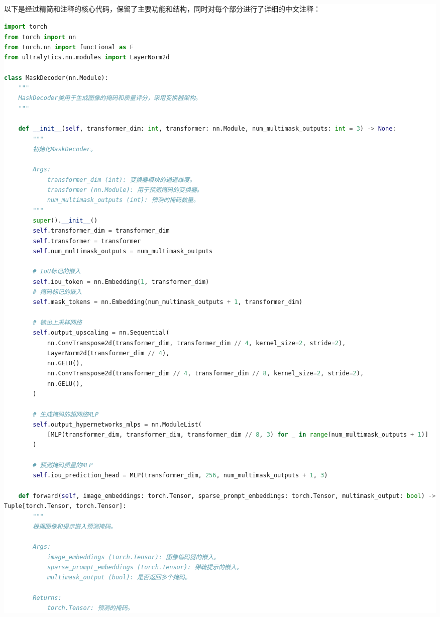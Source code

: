 以下是经过精简和注释的核心代码，保留了主要功能和结构，同时对每个部分进行了详细的中文注释：

```python
import torch
from torch import nn
from torch.nn import functional as F
from ultralytics.nn.modules import LayerNorm2d

class MaskDecoder(nn.Module):
    """
    MaskDecoder类用于生成图像的掩码和质量评分，采用变换器架构。
    """

    def __init__(self, transformer_dim: int, transformer: nn.Module, num_multimask_outputs: int = 3) -> None:
        """
        初始化MaskDecoder。

        Args:
            transformer_dim (int): 变换器模块的通道维度。
            transformer (nn.Module): 用于预测掩码的变换器。
            num_multimask_outputs (int): 预测的掩码数量。
        """
        super().__init__()
        self.transformer_dim = transformer_dim
        self.transformer = transformer
        self.num_multimask_outputs = num_multimask_outputs

        # IoU标记的嵌入
        self.iou_token = nn.Embedding(1, transformer_dim)
        # 掩码标记的嵌入
        self.mask_tokens = nn.Embedding(num_multimask_outputs + 1, transformer_dim)

        # 输出上采样网络
        self.output_upscaling = nn.Sequential(
            nn.ConvTranspose2d(transformer_dim, transformer_dim // 4, kernel_size=2, stride=2),
            LayerNorm2d(transformer_dim // 4),
            nn.GELU(),
            nn.ConvTranspose2d(transformer_dim // 4, transformer_dim // 8, kernel_size=2, stride=2),
            nn.GELU(),
        )

        # 生成掩码的超网络MLP
        self.output_hypernetworks_mlps = nn.ModuleList(
            [MLP(transformer_dim, transformer_dim, transformer_dim // 8, 3) for _ in range(num_multimask_outputs + 1)]
        )

        # 预测掩码质量的MLP
        self.iou_prediction_head = MLP(transformer_dim, 256, num_multimask_outputs + 1, 3)

    def forward(self, image_embeddings: torch.Tensor, sparse_prompt_embeddings: torch.Tensor, multimask_output: bool) -> Tuple[torch.Tensor, torch.Tensor]:
        """
        根据图像和提示嵌入预测掩码。

        Args:
            image_embeddings (torch.Tensor): 图像编码器的嵌入。
            sparse_prompt_embeddings (torch.Tensor): 稀疏提示的嵌入。
            multimask_output (bool): 是否返回多个掩码。

        Returns:
            torch.Tensor: 预测的掩码。
```